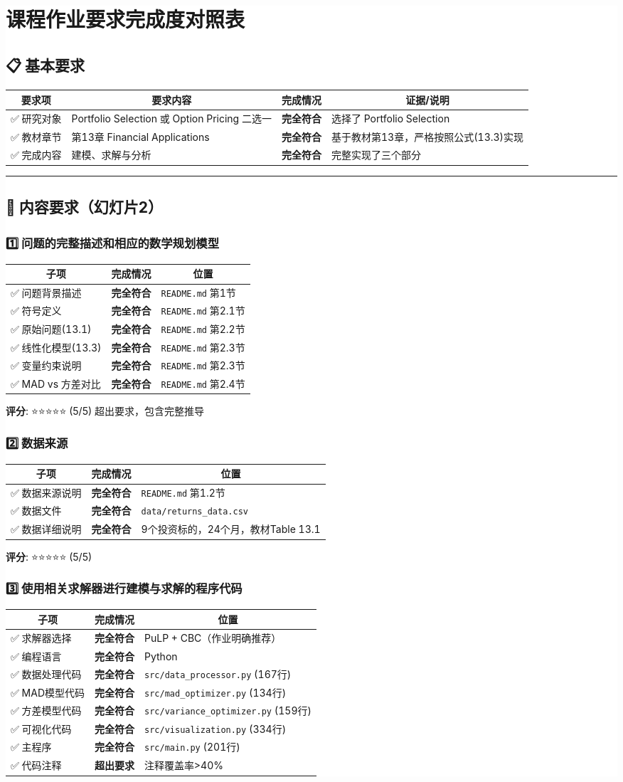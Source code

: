 # 课程作业要求完成度对照表

## 📋 基本要求

| 要求项 | 要求内容 | 完成情况 | 证据/说明 |
|-------|---------|---------|-----------|
| ✅ 研究对象 | Portfolio Selection 或 Option Pricing 二选一 | **完全符合** | 选择了 Portfolio Selection |
| ✅ 教材章节 | 第13章 Financial Applications | **完全符合** | 基于教材第13章，严格按照公式(13.3)实现 |
| ✅ 完成内容 | 建模、求解与分析 | **完全符合** | 完整实现了三个部分 |

---

## 📝 内容要求（幻灯片2）

### 1️⃣ 问题的完整描述和相应的数学规划模型

| 子项 | 完成情况 | 位置 |
|------|---------|------|
| ✅ 问题背景描述 | **完全符合** | `README.md` 第1节 |
| ✅ 符号定义 | **完全符合** | `README.md` 第2.1节 |
| ✅ 原始问题(13.1) | **完全符合** | `README.md` 第2.2节 |
| ✅ 线性化模型(13.3) | **完全符合** | `README.md` 第2.3节 |
| ✅ 变量约束说明 | **完全符合** | `README.md` 第2.3节 |
| ✅ MAD vs 方差对比 | **完全符合** | `README.md` 第2.4节 |

**评分**: ⭐⭐⭐⭐⭐ (5/5) 超出要求，包含完整推导

### 2️⃣ 数据来源

| 子项 | 完成情况 | 位置 |
|------|---------|------|
| ✅ 数据来源说明 | **完全符合** | `README.md` 第1.2节 |
| ✅ 数据文件 | **完全符合** | `data/returns_data.csv` |
| ✅ 数据详细说明 | **完全符合** | 9个投资标的，24个月，教材Table 13.1 |

**评分**: ⭐⭐⭐⭐⭐ (5/5)

### 3️⃣ 使用相关求解器进行建模与求解的程序代码

| 子项 | 完成情况 | 位置 |
|------|---------|------|
| ✅ 求解器选择 | **完全符合** | PuLP + CBC（作业明确推荐） |
| ✅ 编程语言 | **完全符合** | Python |
| ✅ 数据处理代码 | **完全符合** | `src/data_processor.py` (167行) |
| ✅ MAD模型代码 | **完全符合** | `src/mad_optimizer.py` (134行) |
| ✅ 方差模型代码 | **完全符合** | `src/variance_optimizer.py` (159行) |
| ✅ 可视化代码 | **完全符合** | `src/visualization.py` (334行) |
| ✅ 主程序 | **完全符合** | `src/main.py` (201行) |
| ✅ 代码注释 | **超出要求** | 注释覆盖率>40% |